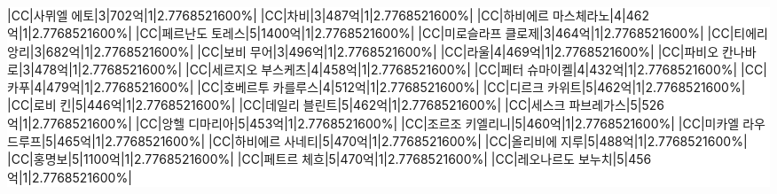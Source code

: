 |CC|사뮈엘 에토|3|702억|1|2.7768521600%|
|CC|차비|3|487억|1|2.7768521600%|
|CC|하비에르 마스체라노|4|462억|1|2.7768521600%|
|CC|페르난도 토레스|5|1400억|1|2.7768521600%|
|CC|미로슬라프 클로제|3|464억|1|2.7768521600%|
|CC|티에리 앙리|3|682억|1|2.7768521600%|
|CC|보비 무어|3|496억|1|2.7768521600%|
|CC|라울|4|469억|1|2.7768521600%|
|CC|파비오 칸나바로|3|478억|1|2.7768521600%|
|CC|세르지오 부스케츠|4|458억|1|2.7768521600%|
|CC|페터 슈마이켈|4|432억|1|2.7768521600%|
|CC|카푸|4|479억|1|2.7768521600%|
|CC|호베르투 카를루스|4|512억|1|2.7768521600%|
|CC|디르크 카위트|5|462억|1|2.7768521600%|
|CC|로비 킨|5|446억|1|2.7768521600%|
|CC|데일리 블린트|5|462억|1|2.7768521600%|
|CC|세스크 파브레가스|5|526억|1|2.7768521600%|
|CC|앙헬 디마리아|5|453억|1|2.7768521600%|
|CC|조르조 키엘리니|5|460억|1|2.7768521600%|
|CC|미카엘 라우드루프|5|465억|1|2.7768521600%|
|CC|하비에르 사네티|5|470억|1|2.7768521600%|
|CC|올리비에 지루|5|488억|1|2.7768521600%|
|CC|홍명보|5|1100억|1|2.7768521600%|
|CC|페트르 체흐|5|470억|1|2.7768521600%|
|CC|레오나르도 보누치|5|456억|1|2.7768521600%|

